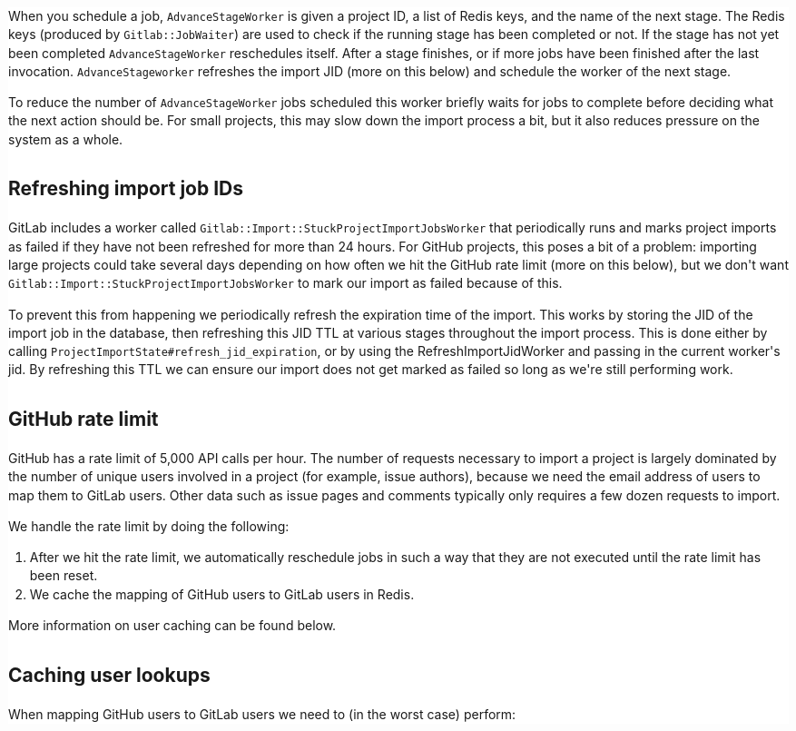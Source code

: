 When you schedule a job, `AdvanceStageWorker`
is given a project ID, a list of Redis keys, and the name of the next
stage. The Redis keys (produced by `Gitlab::JobWaiter`) are used to check if the
running stage has been completed or not. If the stage has not yet been
completed `AdvanceStageWorker` reschedules itself. After a stage finishes,
or if more jobs have been finished after the last invocation.
`AdvanceStageworker` refreshes the import JID (more on this below) and
schedule the worker of the next stage.

To reduce the number of `AdvanceStageWorker` jobs scheduled this worker
briefly waits for jobs to complete before deciding what the next action should
be. For small projects, this may slow down the import process a bit, but it
also reduces pressure on the system as a whole.

## Refreshing import job IDs

GitLab includes a worker called `Gitlab::Import::StuckProjectImportJobsWorker`
that periodically runs and marks project imports as failed if they have not been
refreshed for more than 24 hours. For GitHub projects, this poses a bit of a
problem: importing large projects could take several days depending on how
often we hit the GitHub rate limit (more on this below), but we don't want
`Gitlab::Import::StuckProjectImportJobsWorker` to mark our import as failed because of this.

To prevent this from happening we periodically refresh the expiration time of
the import. This works by storing the JID of the import job in the
database, then refreshing this JID TTL at various stages throughout the import
process. This is done either by calling `ProjectImportState#refresh_jid_expiration`,
or by using the RefreshImportJidWorker and passing in the current worker's jid.
By refreshing this TTL we can ensure our import does not get marked as failed so
long as we're still performing work.

## GitHub rate limit

GitHub has a rate limit of 5,000 API calls per hour. The number of requests
necessary to import a project is largely dominated by the number of unique users
involved in a project (for example, issue authors), because we need the email address of users to map
them to GitLab users. Other data such as issue pages and comments typically only requires a few dozen requests to import.

We handle the rate limit by doing the following:

1. After we hit the rate limit, we automatically reschedule jobs in such a way that they are not executed until the rate
   limit has been reset.
1. We cache the mapping of GitHub users to GitLab users in Redis.

More information on user caching can be found below.

## Caching user lookups

When mapping GitHub users to GitLab users we need to (in the worst case)
perform:
